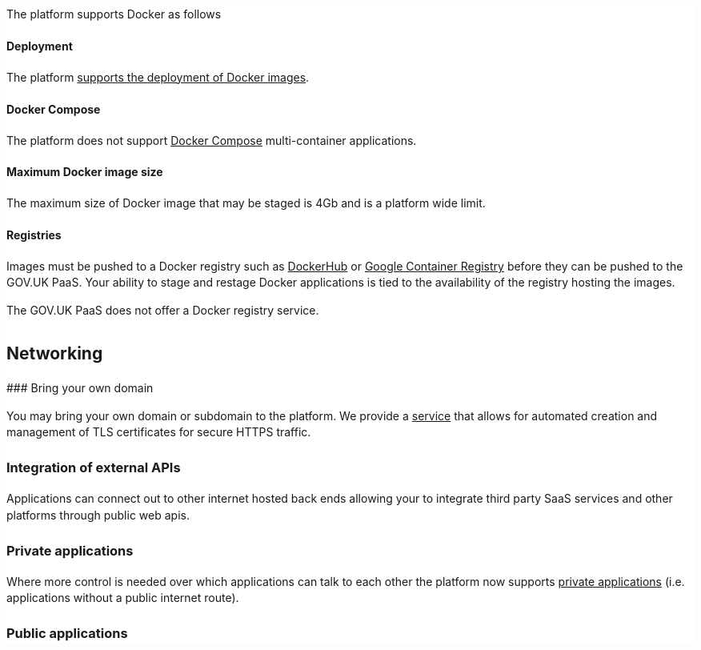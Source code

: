 The platform supports Docker as follows

#### Deployment

The platform [supports the deployment of Docker
images](https://docs.cloud.service.gov.uk/deploying_apps.html#deploy-a-docker-image-experimental).

#### Docker Compose

The platform does not support [Docker
Compose](https://docs.docker.com/compose/overview/)
multi-container applications.

#### Maximum Docker image size

The maximum size of Docker image that may be staged is 4Gb and is a
platform wide limit.

#### Registries

Images must be pushed to a Docker registry such as
[DockerHub](https://hub.docker.com/) or [Google Container
Registry](https://cloud.google.com/container-registry/)
before they can be pushed to the GOV.UK PaaS. Your ability to stage and
restage Docker applications is tied to the availability of the registry
hosting the images.

The GOV.UK PaaS does not offer a Docker registry service.

## Networking

### Bring your own domain

You may bring your own domain or subdomain to the platform. We provide a
[service](https://docs.cloud.service.gov.uk/deploying_services/use_a_custom_domain/#managing-custom-domains-using-the-cdn-route-service)
that allows for automated creation and management of TLS certificates
for secure HTTPS traffic.

### Integration of external APIs

Applications can connect out to other internet hosted back ends allowing
your to integrate third party SaaS services and other platforms through
public web apis.

### Private applications

Where more control is needed over which applications can talk to each
other the platform now supports [private applications](https://docs.cloud.service.gov.uk/deploying_apps.html#deploying-private-apps)
(i.e. applications without a public internet route).

### Public applications
